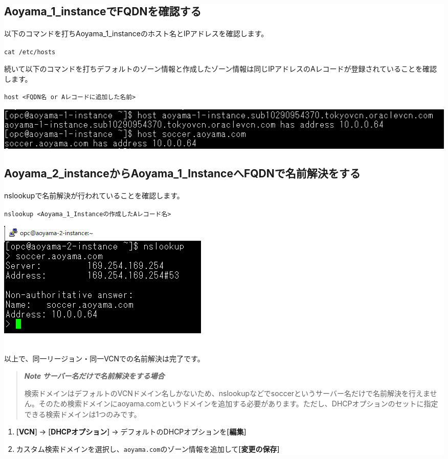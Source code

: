## Aoyama_1_instanceでFQDNを確認する

以下のコマンドを打ちAoyama_1_instanceのホスト名とIPアドレスを確認します。

```
cat /etc/hosts
```

続いて以下のコマンドを打ちデフォルトのゾーン情報と作成したゾーン情報は同じIPアドレスのAレコードが登録されていることを確認します。

```
host <FQDN名 or Aレコードに追加した名前>
```



![画面ショット7](07.png)

## Aoyama_2_instanceからAoyama_1_InstanceへFQDNで名前解決をする

nslookupで名前解決が行われていることを確認します。

```
nslookup <Aoyama_1_Instanceの作成したAレコード名>
```

![画面ショット8](08.png)

<br>
以上で、同一リージョン・同一VCNでの名前解決は完了です。

<br>

> ***Note サーバー名だけで名前解決をする場合***
> 
> 検索ドメインはデフォルトのVCNドメイン名しかないため、nslookupなどでsoccerというサーバー名だけで名前解決を行えません。そのため検索ドメインにaoyama.comというドメインを追加する必要があります。ただし、DHCPオプションのセットに指定できる検索ドメインは1つのみです。

1. [**VCN**] → [**DHCPオプション**] → デフォルトのDHCPオプションを[**編集**]

1. カスタム検索ドメインを選択し、`aoyama.com`のゾーン情報を追加して[**変更の保存**]
